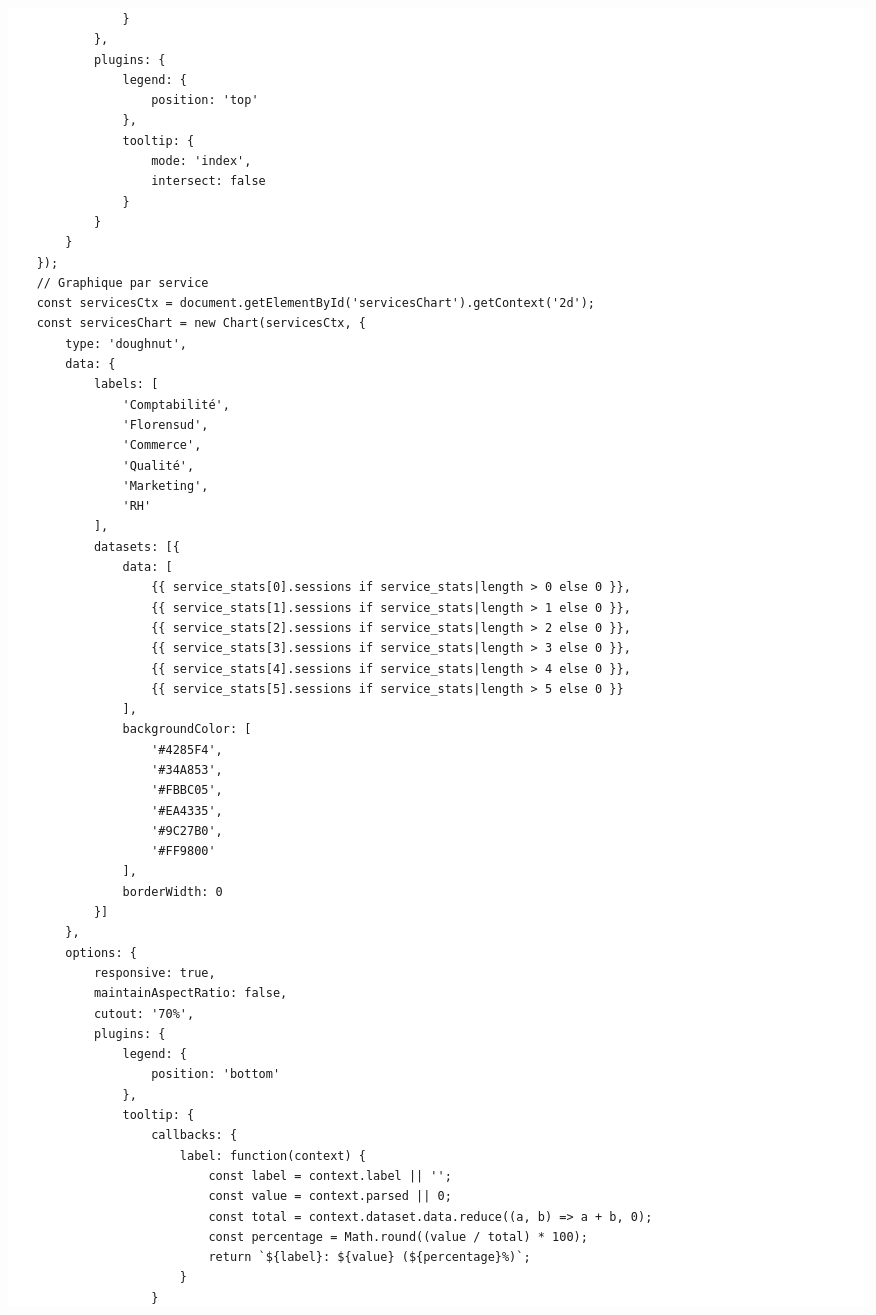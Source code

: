                     }
                },
                plugins: {
                    legend: {
                        position: 'top'
                    },
                    tooltip: {
                        mode: 'index',
                        intersect: false
                    }
                }
            }
        });
        // Graphique par service
        const servicesCtx = document.getElementById('servicesChart').getContext('2d');
        const servicesChart = new Chart(servicesCtx, {
            type: 'doughnut',
            data: {
                labels: [
                    'Comptabilité', 
                    'Florensud', 
                    'Commerce', 
                    'Qualité', 
                    'Marketing', 
                    'RH'
                ],
                datasets: [{
                    data: [
                        {{ service_stats[0].sessions if service_stats|length > 0 else 0 }},
                        {{ service_stats[1].sessions if service_stats|length > 1 else 0 }},
                        {{ service_stats[2].sessions if service_stats|length > 2 else 0 }},
                        {{ service_stats[3].sessions if service_stats|length > 3 else 0 }},
                        {{ service_stats[4].sessions if service_stats|length > 4 else 0 }},
                        {{ service_stats[5].sessions if service_stats|length > 5 else 0 }}
                    ],
                    backgroundColor: [
                        '#4285F4',
                        '#34A853',
                        '#FBBC05',
                        '#EA4335',
                        '#9C27B0',
                        '#FF9800'
                    ],
                    borderWidth: 0
                }]
            },
            options: {
                responsive: true,
                maintainAspectRatio: false,
                cutout: '70%',
                plugins: {
                    legend: {
                        position: 'bottom'
                    },
                    tooltip: {
                        callbacks: {
                            label: function(context) {
                                const label = context.label || '';
                                const value = context.parsed || 0;
                                const total = context.dataset.data.reduce((a, b) => a + b, 0);
                                const percentage = Math.round((value / total) * 100);
                                return `${label}: ${value} (${percentage}%)`;
                            }
                        }